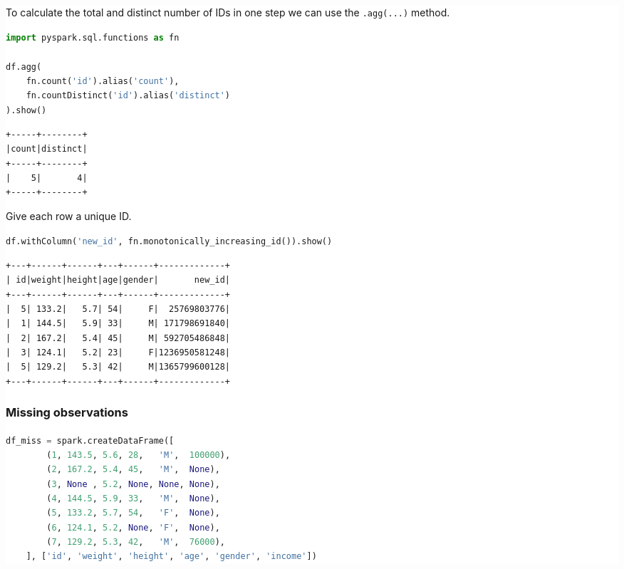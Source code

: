 

To calculate the total and distinct number of IDs in one step we can use the `.agg(...)` method.


```python
import pyspark.sql.functions as fn

df.agg(
    fn.count('id').alias('count'),
    fn.countDistinct('id').alias('distinct')
).show()
```

    +-----+--------+
    |count|distinct|
    +-----+--------+
    |    5|       4|
    +-----+--------+
    


Give each row a unique ID. 


```python
df.withColumn('new_id', fn.monotonically_increasing_id()).show()
```

    +---+------+------+---+------+-------------+
    | id|weight|height|age|gender|       new_id|
    +---+------+------+---+------+-------------+
    |  5| 133.2|   5.7| 54|     F|  25769803776|
    |  1| 144.5|   5.9| 33|     M| 171798691840|
    |  2| 167.2|   5.4| 45|     M| 592705486848|
    |  3| 124.1|   5.2| 23|     F|1236950581248|
    |  5| 129.2|   5.3| 42|     M|1365799600128|
    +---+------+------+---+------+-------------+
    


### Missing observations


```python
df_miss = spark.createDataFrame([
        (1, 143.5, 5.6, 28,   'M',  100000),
        (2, 167.2, 5.4, 45,   'M',  None),
        (3, None , 5.2, None, None, None),
        (4, 144.5, 5.9, 33,   'M',  None),
        (5, 133.2, 5.7, 54,   'F',  None),
        (6, 124.1, 5.2, None, 'F',  None),
        (7, 129.2, 5.3, 42,   'M',  76000),
    ], ['id', 'weight', 'height', 'age', 'gender', 'income'])
```
